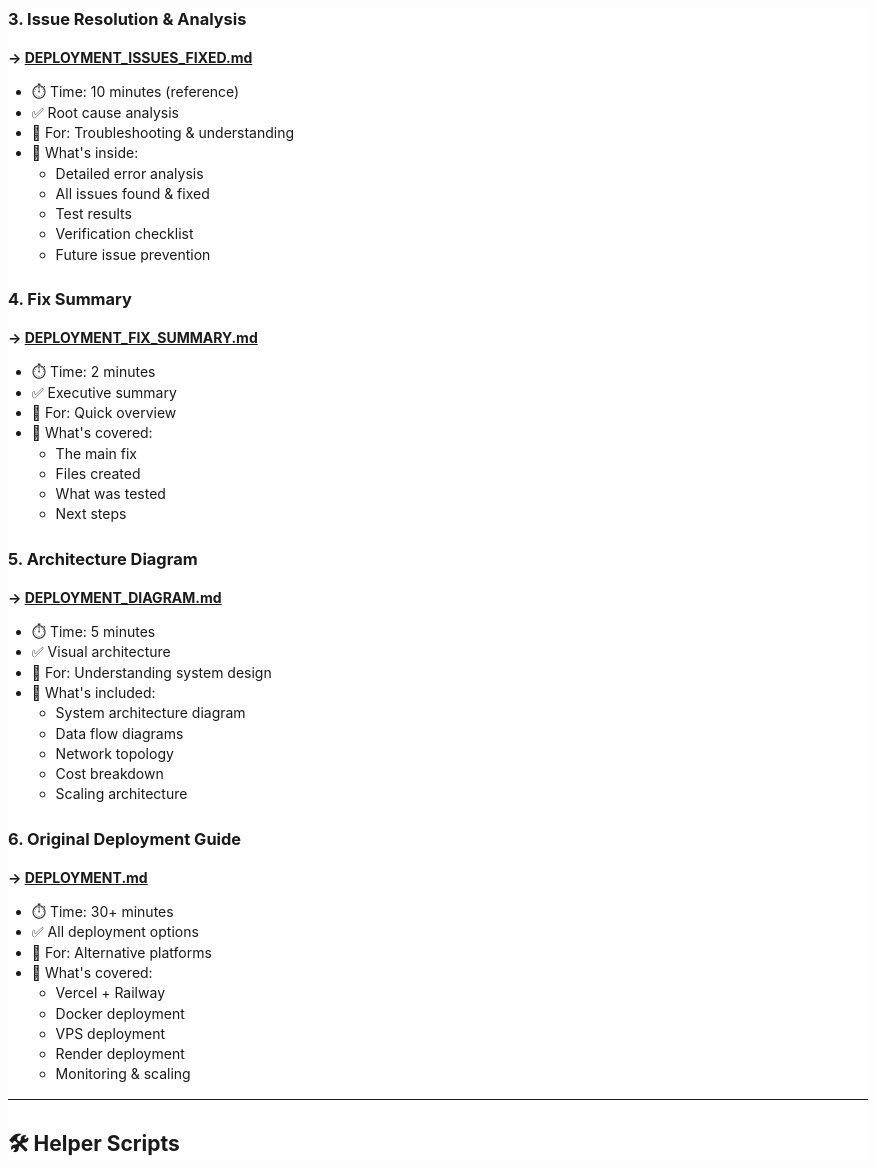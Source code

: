 ### 3. Issue Resolution & Analysis
**→ [DEPLOYMENT_ISSUES_FIXED.md](DEPLOYMENT_ISSUES_FIXED.md)**
- ⏱️ Time: 10 minutes (reference)
- ✅ Root cause analysis
- 🎯 For: Troubleshooting & understanding
- 📌 What's inside:
  - Detailed error analysis
  - All issues found & fixed
  - Test results
  - Verification checklist
  - Future issue prevention

### 4. Fix Summary
**→ [DEPLOYMENT_FIX_SUMMARY.md](DEPLOYMENT_FIX_SUMMARY.md)**
- ⏱️ Time: 2 minutes
- ✅ Executive summary
- 🎯 For: Quick overview
- 📌 What's covered:
  - The main fix
  - Files created
  - What was tested
  - Next steps

### 5. Architecture Diagram
**→ [DEPLOYMENT_DIAGRAM.md](DEPLOYMENT_DIAGRAM.md)**
- ⏱️ Time: 5 minutes
- ✅ Visual architecture
- 🎯 For: Understanding system design
- 📌 What's included:
  - System architecture diagram
  - Data flow diagrams
  - Network topology
  - Cost breakdown
  - Scaling architecture

### 6. Original Deployment Guide
**→ [DEPLOYMENT.md](DEPLOYMENT.md)**
- ⏱️ Time: 30+ minutes
- ✅ All deployment options
- 🎯 For: Alternative platforms
- 📌 What's covered:
  - Vercel + Railway
  - Docker deployment
  - VPS deployment
  - Render deployment
  - Monitoring & scaling

---

## 🛠️ Helper Scripts
